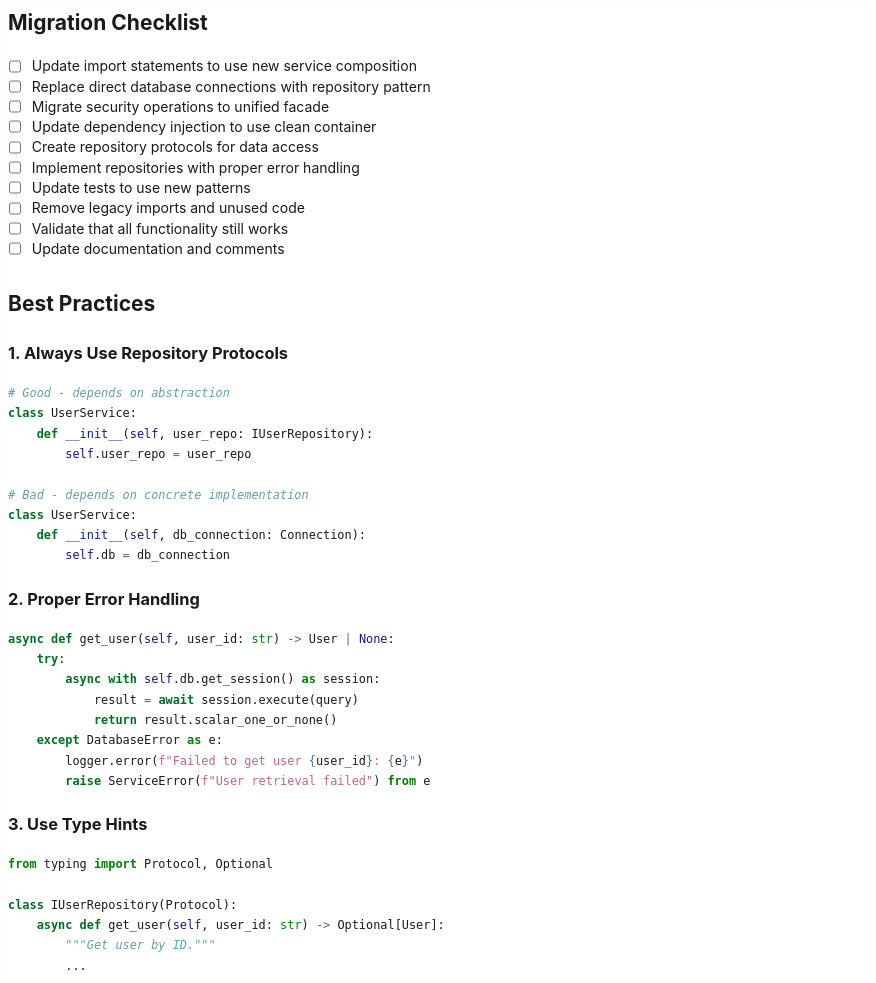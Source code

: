## Migration Checklist

- [ ] Update import statements to use new service composition
- [ ] Replace direct database connections with repository pattern
- [ ] Migrate security operations to unified facade
- [ ] Update dependency injection to use clean container
- [ ] Create repository protocols for data access
- [ ] Implement repositories with proper error handling
- [ ] Update tests to use new patterns
- [ ] Remove legacy imports and unused code
- [ ] Validate that all functionality still works
- [ ] Update documentation and comments

## Best Practices

### 1. Always Use Repository Protocols

```python
# Good - depends on abstraction
class UserService:
    def __init__(self, user_repo: IUserRepository):
        self.user_repo = user_repo

# Bad - depends on concrete implementation
class UserService:
    def __init__(self, db_connection: Connection):
        self.db = db_connection
```

### 2. Proper Error Handling

```python
async def get_user(self, user_id: str) -> User | None:
    try:
        async with self.db.get_session() as session:
            result = await session.execute(query)
            return result.scalar_one_or_none()
    except DatabaseError as e:
        logger.error(f"Failed to get user {user_id}: {e}")
        raise ServiceError(f"User retrieval failed") from e
```

### 3. Use Type Hints

```python
from typing import Protocol, Optional

class IUserRepository(Protocol):
    async def get_user(self, user_id: str) -> Optional[User]:
        """Get user by ID."""
        ...
```
